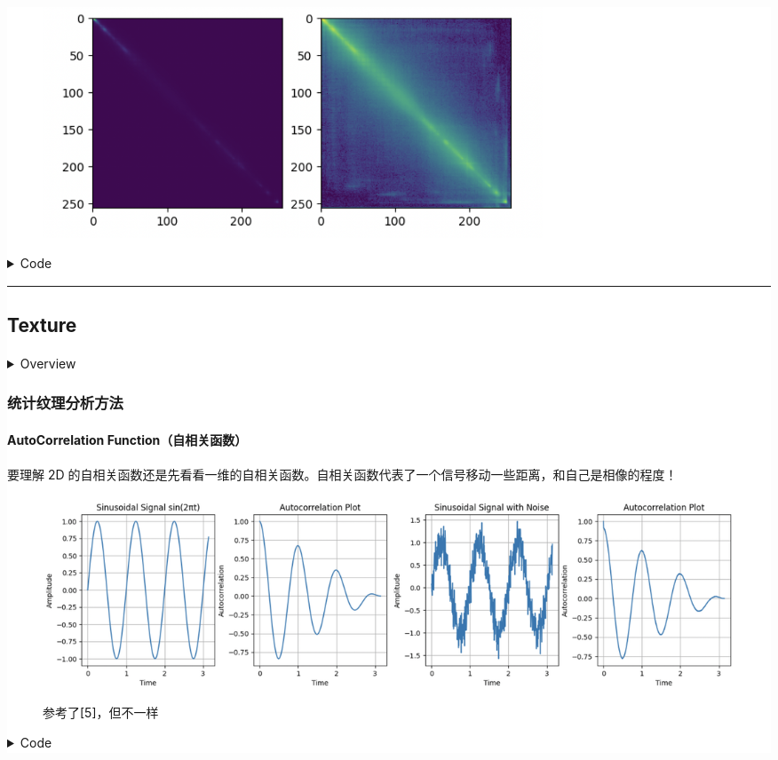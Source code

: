<figure><img src="../../.gitbook/assets/image (4) (1) (1) (1).png" alt="" width="563"><figcaption></figcaption></figure>

<details><summary>Code</summary></details>

***

## Texture

<details><summary>Overview</summary></details>

### 统计纹理分析方法

#### AutoCorrelation Function（自相关函数）

要理解 2D 的自相关函数还是先看看一维的自相关函数。自相关函数代表了一个信号移动一些距离，和自己是相像的程度！

<figure><img src="../../.gitbook/assets/image (35).png" alt=""><figcaption><p>参考了[5]，但不一样</p></figcaption></figure>

<details><summary>Code</summary></details>
